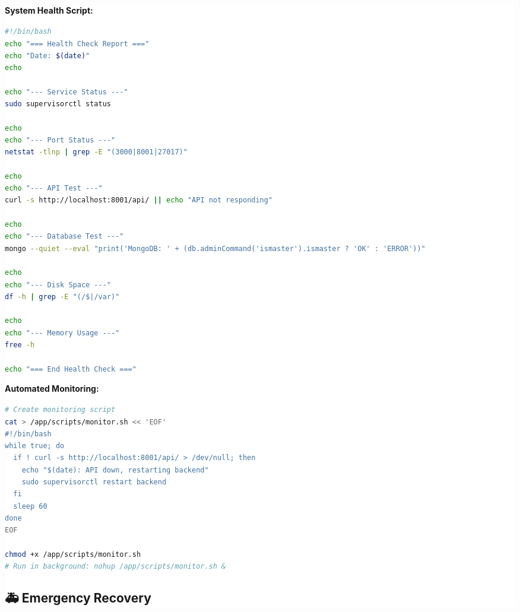 **System Health Script:**
```bash
#!/bin/bash
echo "=== Health Check Report ==="
echo "Date: $(date)"
echo

echo "--- Service Status ---"
sudo supervisorctl status

echo
echo "--- Port Status ---"
netstat -tlnp | grep -E "(3000|8001|27017)"

echo
echo "--- API Test ---"
curl -s http://localhost:8001/api/ || echo "API not responding"

echo
echo "--- Database Test ---"
mongo --quiet --eval "print('MongoDB: ' + (db.adminCommand('ismaster').ismaster ? 'OK' : 'ERROR'))"

echo
echo "--- Disk Space ---"
df -h | grep -E "(/$|/var)"

echo
echo "--- Memory Usage ---"
free -h

echo "=== End Health Check ==="
```

**Automated Monitoring:**
```bash
# Create monitoring script
cat > /app/scripts/monitor.sh << 'EOF'
#!/bin/bash
while true; do
  if ! curl -s http://localhost:8001/api/ > /dev/null; then
    echo "$(date): API down, restarting backend"
    sudo supervisorctl restart backend
  fi
  sleep 60
done
EOF

chmod +x /app/scripts/monitor.sh
# Run in background: nohup /app/scripts/monitor.sh &
```

## 🚑 Emergency Recovery
